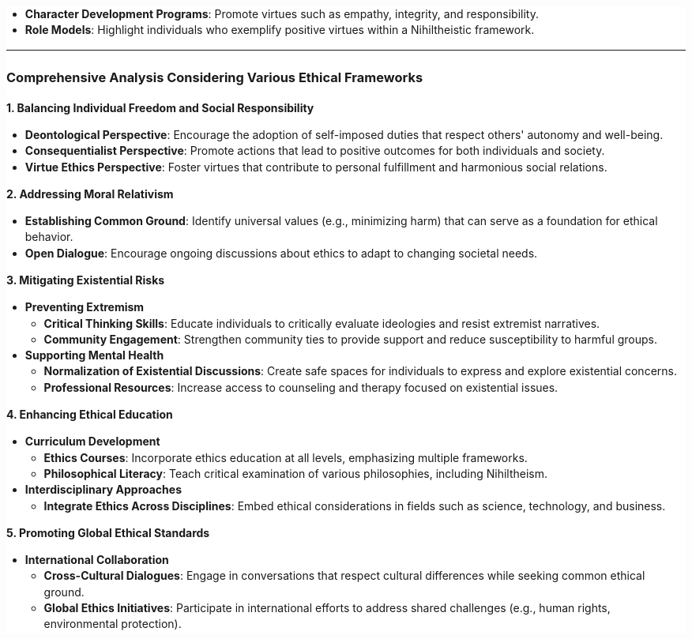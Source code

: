 - **Character Development Programs**: Promote virtues such as empathy, integrity, and responsibility.
- **Role Models**: Highlight individuals who exemplify positive virtues within a Nihiltheistic framework.

* * *

### **Comprehensive Analysis Considering Various Ethical Frameworks**

**1\. Balancing Individual Freedom and Social Responsibility**

- **Deontological Perspective**: Encourage the adoption of self-imposed duties that respect others' autonomy and well-being.
- **Consequentialist Perspective**: Promote actions that lead to positive outcomes for both individuals and society.
- **Virtue Ethics Perspective**: Foster virtues that contribute to personal fulfillment and harmonious social relations.

**2\. Addressing Moral Relativism**

- **Establishing Common Ground**: Identify universal values (e.g., minimizing harm) that can serve as a foundation for ethical behavior.
- **Open Dialogue**: Encourage ongoing discussions about ethics to adapt to changing societal needs.

**3\. Mitigating Existential Risks**

- **Preventing Extremism**
    - **Critical Thinking Skills**: Educate individuals to critically evaluate ideologies and resist extremist narratives.
    - **Community Engagement**: Strengthen community ties to provide support and reduce susceptibility to harmful groups.
- **Supporting Mental Health**
    - **Normalization of Existential Discussions**: Create safe spaces for individuals to express and explore existential concerns.
    - **Professional Resources**: Increase access to counseling and therapy focused on existential issues.

**4\. Enhancing Ethical Education**

- **Curriculum Development**
    - **Ethics Courses**: Incorporate ethics education at all levels, emphasizing multiple frameworks.
    - **Philosophical Literacy**: Teach critical examination of various philosophies, including Nihiltheism.
- **Interdisciplinary Approaches**
    - **Integrate Ethics Across Disciplines**: Embed ethical considerations in fields such as science, technology, and business.

**5\. Promoting Global Ethical Standards**

- **International Collaboration**
    - **Cross-Cultural Dialogues**: Engage in conversations that respect cultural differences while seeking common ethical ground.
    - **Global Ethics Initiatives**: Participate in international efforts to address shared challenges (e.g., human rights, environmental protection).
